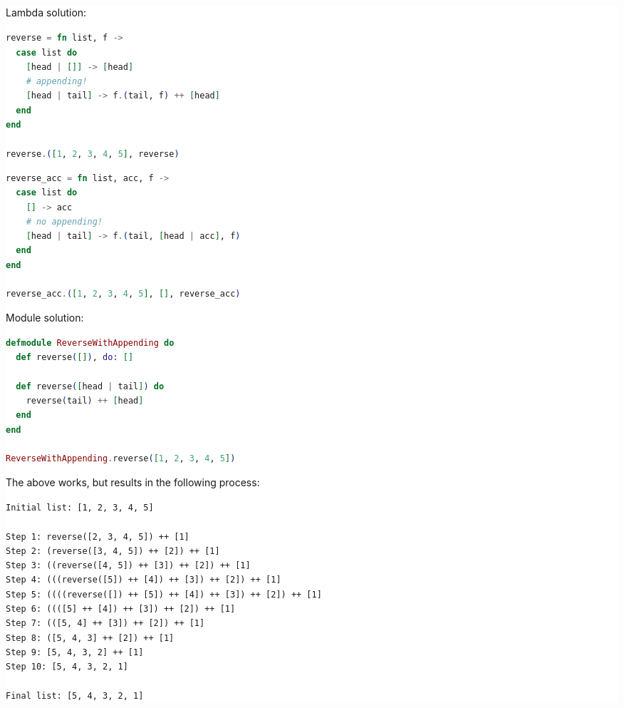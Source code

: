 Lambda solution:

```elixir
reverse = fn list, f ->
  case list do
    [head | []] -> [head]
    # appending!
    [head | tail] -> f.(tail, f) ++ [head]
  end
end

reverse.([1, 2, 3, 4, 5], reverse)
```

```elixir
reverse_acc = fn list, acc, f ->
  case list do
    [] -> acc
    # no appending!
    [head | tail] -> f.(tail, [head | acc], f)
  end
end

reverse_acc.([1, 2, 3, 4, 5], [], reverse_acc)
```

Module solution:

```elixir
defmodule ReverseWithAppending do
  def reverse([]), do: []

  def reverse([head | tail]) do
    reverse(tail) ++ [head]
  end
end

ReverseWithAppending.reverse([1, 2, 3, 4, 5])
```

The above works, but results in the following process:

```
Initial list: [1, 2, 3, 4, 5]

Step 1: reverse([2, 3, 4, 5]) ++ [1]
Step 2: (reverse([3, 4, 5]) ++ [2]) ++ [1]
Step 3: ((reverse([4, 5]) ++ [3]) ++ [2]) ++ [1]
Step 4: (((reverse([5]) ++ [4]) ++ [3]) ++ [2]) ++ [1]
Step 5: ((((reverse([]) ++ [5]) ++ [4]) ++ [3]) ++ [2]) ++ [1]
Step 6: ((([5] ++ [4]) ++ [3]) ++ [2]) ++ [1]
Step 7: (([5, 4] ++ [3]) ++ [2]) ++ [1]
Step 8: ([5, 4, 3] ++ [2]) ++ [1]
Step 9: [5, 4, 3, 2] ++ [1]
Step 10: [5, 4, 3, 2, 1]

Final list: [5, 4, 3, 2, 1]
```
